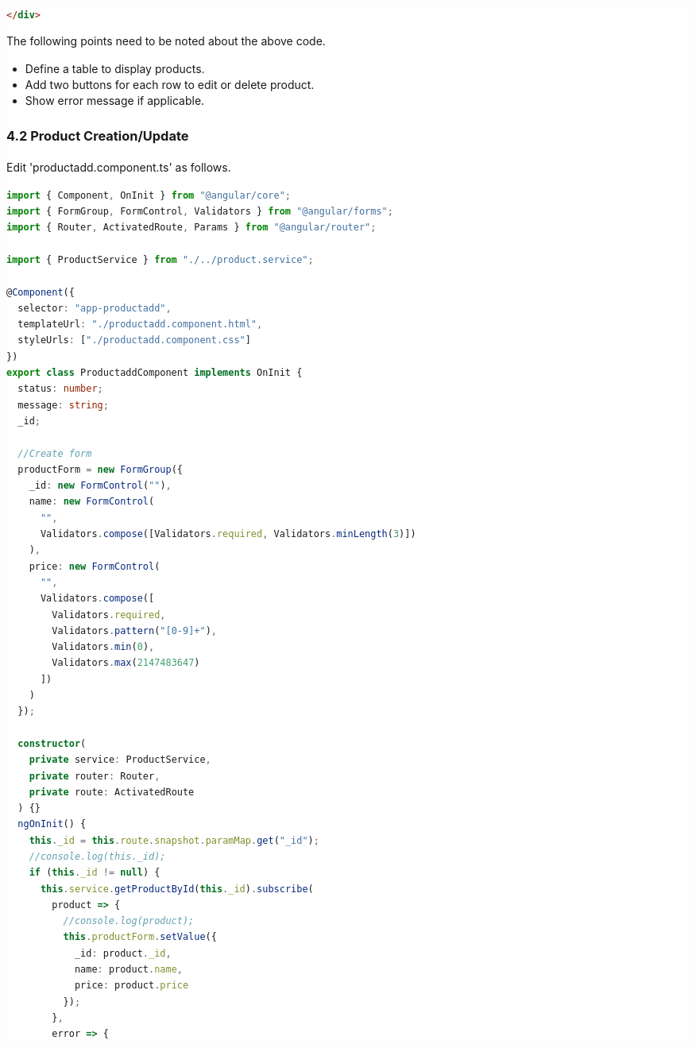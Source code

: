 ```html
</div>
```
The following points need to be noted about the above code.
* Define a table to display products.
* Add two buttons for each row to edit or delete product.
* Show error message if applicable.

### 4.2 Product Creation/Update
Edit 'productadd.component.ts' as follows.
```typescript
import { Component, OnInit } from "@angular/core";
import { FormGroup, FormControl, Validators } from "@angular/forms";
import { Router, ActivatedRoute, Params } from "@angular/router";

import { ProductService } from "./../product.service";

@Component({
  selector: "app-productadd",
  templateUrl: "./productadd.component.html",
  styleUrls: ["./productadd.component.css"]
})
export class ProductaddComponent implements OnInit {
  status: number;
  message: string;
  _id;

  //Create form
  productForm = new FormGroup({
    _id: new FormControl(""),
    name: new FormControl(
      "",
      Validators.compose([Validators.required, Validators.minLength(3)])
    ),
    price: new FormControl(
      "",
      Validators.compose([
        Validators.required,
        Validators.pattern("[0-9]+"),
        Validators.min(0),
        Validators.max(2147483647)
      ])
    )
  });

  constructor(
    private service: ProductService,
    private router: Router,
    private route: ActivatedRoute
  ) {}
  ngOnInit() {
    this._id = this.route.snapshot.paramMap.get("_id");
    //console.log(this._id);
    if (this._id != null) {
      this.service.getProductById(this._id).subscribe(
        product => {
          //console.log(product);
          this.productForm.setValue({
            _id: product._id,
            name: product.name,
            price: product.price
          });
        },
        error => {
```